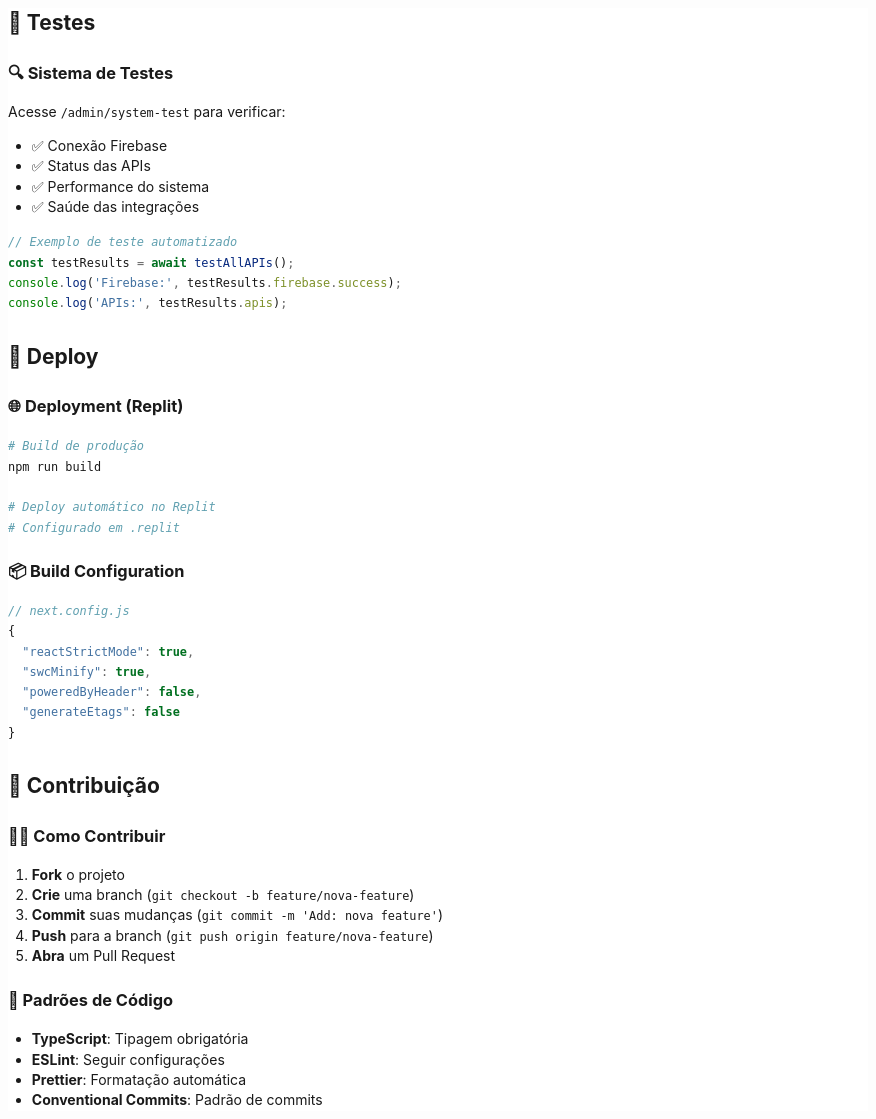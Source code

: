 ## 🧪 Testes

### 🔍 Sistema de Testes
Acesse `/admin/system-test` para verificar:
- ✅ Conexão Firebase
- ✅ Status das APIs
- ✅ Performance do sistema
- ✅ Saúde das integrações

```typescript
// Exemplo de teste automatizado
const testResults = await testAllAPIs();
console.log('Firebase:', testResults.firebase.success);
console.log('APIs:', testResults.apis);
```

## 🚀 Deploy

### 🌐 Deployment (Replit)
```bash
# Build de produção
npm run build

# Deploy automático no Replit
# Configurado em .replit
```

### 📦 Build Configuration
```javascript
// next.config.js
{
  "reactStrictMode": true,
  "swcMinify": true,
  "poweredByHeader": false,
  "generateEtags": false
}
```

## 🤝 Contribuição

### 👨‍💻 Como Contribuir
1. **Fork** o projeto
2. **Crie** uma branch (`git checkout -b feature/nova-feature`)
3. **Commit** suas mudanças (`git commit -m 'Add: nova feature'`)
4. **Push** para a branch (`git push origin feature/nova-feature`)
5. **Abra** um Pull Request

### 📝 Padrões de Código
- **TypeScript**: Tipagem obrigatória
- **ESLint**: Seguir configurações
- **Prettier**: Formatação automática
- **Conventional Commits**: Padrão de commits
